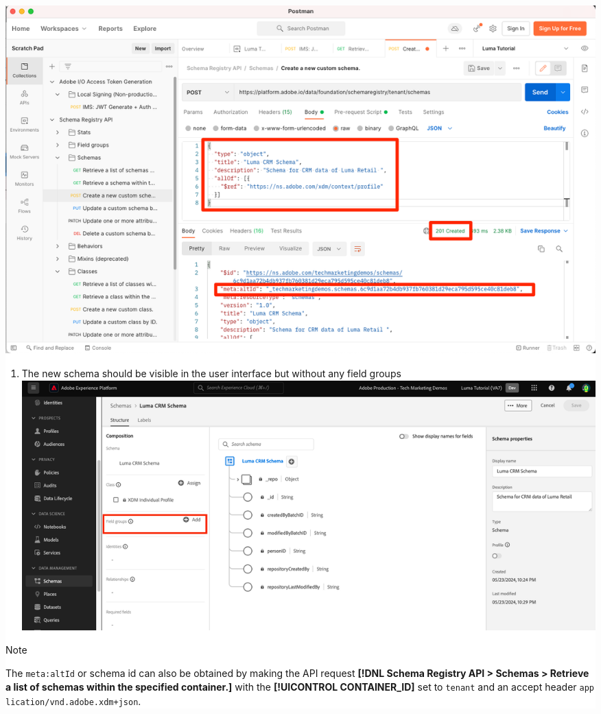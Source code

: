   ![Create the CRM schema](assets/schemas-crm-createSchemaCall.png) 

1. The new schema should be visible in the user interface but without any field groups
  ![Create the CRM schema](assets/schemas-loyalty-emptySchemaInTheUI.png)

>[!NOTE]
>
> The `meta:altId` or schema id can also be obtained by making the API request **[!DNL Schema Registry API > Schemas > Retrieve a list of schemas within the specified container.]** with the **[!UICONTROL CONTAINER_ID]** set to `tenant` and an accept header `application/vnd.adobe.xdm+json`.
